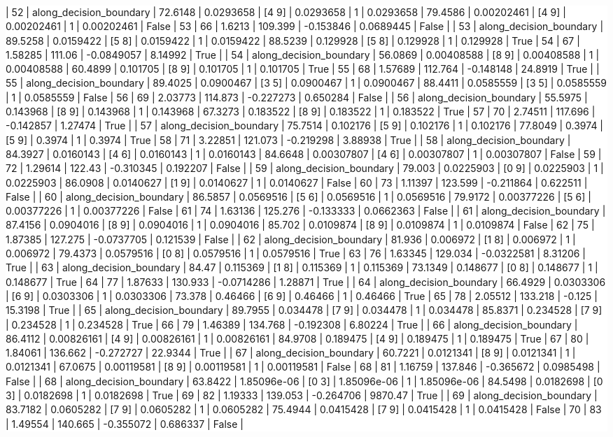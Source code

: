 |  52 | along_decision_boundary |     72.6148 | 0.0293658   | [4 9]    |   0.0293658   |      1 | 0.0293658   |      79.4586 | 0.00202461  | [4 9]     |    0.00202461  |       1 | 0.00202461  | False     |     53 |              66 |                 1.6213  |              109.399   | -0.153846  |     0.0689445   | False           |
|  53 | along_decision_boundary |     89.5258 | 0.0159422   | [5 8]    |   0.0159422   |      1 | 0.0159422   |      88.5239 | 0.129928    | [5 8]     |    0.129928    |       1 | 0.129928    | True      |     54 |              67 |                 1.58285 |              111.06    | -0.0849057 |     8.14992     | True            |
|  54 | along_decision_boundary |     56.0869 | 0.00408588  | [8 9]    |   0.00408588  |      1 | 0.00408588  |      60.4899 | 0.101705    | [8 9]     |    0.101705    |       1 | 0.101705    | True      |     55 |              68 |                 1.57689 |              112.764   | -0.148148  |    24.8919      | True            |
|  55 | along_decision_boundary |     89.4025 | 0.0900467   | [3 5]    |   0.0900467   |      1 | 0.0900467   |      88.4411 | 0.0585559   | [3 5]     |    0.0585559   |       1 | 0.0585559   | False     |     56 |              69 |                 2.03773 |              114.873   | -0.227273  |     0.650284    | False           |
|  56 | along_decision_boundary |     55.5975 | 0.143968    | [8 9]    |   0.143968    |      1 | 0.143968    |      67.3273 | 0.183522    | [8 9]     |    0.183522    |       1 | 0.183522    | True      |     57 |              70 |                 2.74511 |              117.696   | -0.142857  |     1.27474     | True            |
|  57 | along_decision_boundary |     75.7514 | 0.102176    | [5 9]    |   0.102176    |      1 | 0.102176    |      77.8049 | 0.3974      | [5 9]     |    0.3974      |       1 | 0.3974      | True      |     58 |              71 |                 3.22851 |              121.073   | -0.219298  |     3.88938     | True            |
|  58 | along_decision_boundary |     84.3927 | 0.0160143   | [4 6]    |   0.0160143   |      1 | 0.0160143   |      84.6648 | 0.00307807  | [4 6]     |    0.00307807  |       1 | 0.00307807  | False     |     59 |              72 |                 1.29614 |              122.43    | -0.310345  |     0.192207    | False           |
|  59 | along_decision_boundary |     79.003  | 0.0225903   | [0 9]    |   0.0225903   |      1 | 0.0225903   |      86.0908 | 0.0140627   | [1 9]     |    0.0140627   |       1 | 0.0140627   | False     |     60 |              73 |                 1.11397 |              123.599   | -0.211864  |     0.622511    | False           |
|  60 | along_decision_boundary |     86.5857 | 0.0569516   | [5 6]    |   0.0569516   |      1 | 0.0569516   |      79.9172 | 0.00377226  | [5 6]     |    0.00377226  |       1 | 0.00377226  | False     |     61 |              74 |                 1.63136 |              125.276   | -0.133333  |     0.0662363   | False           |
|  61 | along_decision_boundary |     87.4156 | 0.0904016   | [8 9]    |   0.0904016   |      1 | 0.0904016   |      85.702  | 0.0109874   | [8 9]     |    0.0109874   |       1 | 0.0109874   | False     |     62 |              75 |                 1.87385 |              127.275   | -0.0737705 |     0.121539    | False           |
|  62 | along_decision_boundary |     81.936  | 0.006972    | [1 8]    |   0.006972    |      1 | 0.006972    |      79.4373 | 0.0579516   | [0 8]     |    0.0579516   |       1 | 0.0579516   | True      |     63 |              76 |                 1.63345 |              129.034   | -0.0322581 |     8.31206     | True            |
|  63 | along_decision_boundary |     84.47   | 0.115369    | [1 8]    |   0.115369    |      1 | 0.115369    |      73.1349 | 0.148677    | [0 8]     |    0.148677    |       1 | 0.148677    | True      |     64 |              77 |                 1.87633 |              130.933   | -0.0714286 |     1.28871     | True            |
|  64 | along_decision_boundary |     66.4929 | 0.0303306   | [6 9]    |   0.0303306   |      1 | 0.0303306   |      73.378  | 0.46466     | [6 9]     |    0.46466     |       1 | 0.46466     | True      |     65 |              78 |                 2.05512 |              133.218   | -0.125     |    15.3198      | True            |
|  65 | along_decision_boundary |     89.7955 | 0.034478    | [7 9]    |   0.034478    |      1 | 0.034478    |      85.8371 | 0.234528    | [7 9]     |    0.234528    |       1 | 0.234528    | True      |     66 |              79 |                 1.46389 |              134.768   | -0.192308  |     6.80224     | True            |
|  66 | along_decision_boundary |     86.4112 | 0.00826161  | [4 9]    |   0.00826161  |      1 | 0.00826161  |      84.9708 | 0.189475    | [4 9]     |    0.189475    |       1 | 0.189475    | True      |     67 |              80 |                 1.84061 |              136.662   | -0.272727  |    22.9344      | True            |
|  67 | along_decision_boundary |     60.7221 | 0.0121341   | [8 9]    |   0.0121341   |      1 | 0.0121341   |      67.0675 | 0.00119581  | [8 9]     |    0.00119581  |       1 | 0.00119581  | False     |     68 |              81 |                 1.16759 |              137.846   | -0.365672  |     0.0985498   | False           |
|  68 | along_decision_boundary |     63.8422 | 1.85096e-06 | [0 3]    |   1.85096e-06 |      1 | 1.85096e-06 |      84.5498 | 0.0182698   | [0 3]     |    0.0182698   |       1 | 0.0182698   | True      |     69 |              82 |                 1.19333 |              139.053   | -0.264706  |  9870.47        | True            |
|  69 | along_decision_boundary |     83.7182 | 0.0605282   | [7 9]    |   0.0605282   |      1 | 0.0605282   |      75.4944 | 0.0415428   | [7 9]     |    0.0415428   |       1 | 0.0415428   | False     |     70 |              83 |                 1.49554 |              140.665   | -0.355072  |     0.686337    | False           |